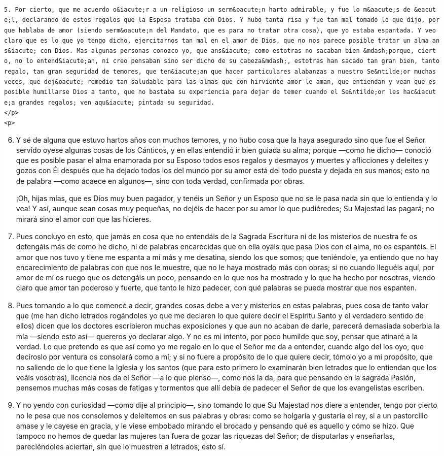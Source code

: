     5. Por cierto, que me acuerdo o&iacute;r a un religioso un serm&oacute;n harto admirable, y fue lo m&aacute;s de &eacute;l, declarando de estos regalos que la Esposa trataba con Dios. Y hubo tanta risa y fue tan mal tomado lo que dijo, porque hablaba de amor (siendo serm&oacute;n del Mandato, que es para no tratar otra cosa), que yo estaba espantada. Y veo claro que es lo que yo tengo dicho, ejercitarnos tan mal en el amor de Dios, que no nos parece posible tratar un alma ans&iacute; con Dios. Mas algunas personas conozco yo, que ans&iacute; como estotras no sacaban bien &mdash;porque, cierto, no lo entend&iacute;an, ni creo pensaban sino ser dicho de su cabeza&mdash;, estotras han sacado tan gran bien, tanto regalo, tan gran seguridad de temores, que ten&iacute;an que hacer particulares alabanzas a nuestro Se&ntilde;or muchas veces, que dej&oacute; remedio tan saludable para las almas que con hirviente amor le aman, que entiendan y vean que es posible humillarse Dios a tanto, que no bastaba su experiencia para dejar de temer cuando el Se&ntilde;or les hac&iacute;a grandes regalos; ven aqu&iacute; pintada su seguridad.
    </p>
    <p>
 6. Y s&eacute; de alguna que estuvo hartos a&ntilde;os con muchos temores, y no hubo cosa que la haya asegurado sino que fue el Se&ntilde;or servido oyese algunas cosas de los C&aacute;nticos, y en ellas entendi&oacute; ir bien guiada su alma; porque &mdash;como he dicho&mdash; conoci&oacute; que es posible pasar el alma enamorada por su Esposo todos esos regalos y desmayos y muertes y aflicciones y deleites y gozos con &Eacute;l despu&eacute;s que ha dejado todos los del mundo por su amor est&aacute; del todo puesta y dejada en sus manos; esto no de palabra &mdash;como acaece en algunos&mdash;, sino con toda verdad, confirmada por obras. </p><p>&iexcl;Oh, hijas m&iacute;as, que es Dios muy buen pagador, y ten&eacute;is un Se&ntilde;or y un Esposo que no se le pasa nada sin que lo entienda y lo vea! Y as&iacute;, aunque sean cosas muy peque&ntilde;as, no dej&eacute;is de hacer por su amor lo que pudi&eacute;redes; Su Majestad las pagar&aacute;; no mirar&aacute; sino el amor con que las hicieres.
    </p>
    <p>
  7. Pues concluyo en esto, que jam&aacute;s en cosa que no entend&aacute;is de la Sagrada Escritura ni de los misterios de nuestra fe os deteng&aacute;is m&aacute;s de como he dicho, ni de palabras encarecidas que en ella oy&aacute;is que pasa Dios con el alma, no os espant&eacute;is. El amor que nos tuvo y tiene me espanta a m&iacute; m&aacute;s y me desatina, siendo los que somos; que teni&eacute;ndole, ya entiendo que no hay encarecimiento de palabras con que nos le muestre, que no le haya mostrado m&aacute;s con obras; si no cuando llegu&eacute;is aqu&iacute;, por amor de m&iacute; os ruego que os deteng&aacute;is un poco, pensando en lo que nos ha mostrado y lo que ha hecho por nosotras, viendo claro que amor tan poderoso y fuerte, que tanto le hizo padecer, con qu&eacute; palabras se pueda mostrar que nos espanten.
    </p>
    <p>
8. Pues tornando a lo que comenc&eacute; a decir, grandes cosas debe a ver y misterios en estas palabras, pues cosa de tanto valor que (me han dicho letrados rog&aacute;ndoles yo que me declaren lo que quiere decir el Esp&iacute;ritu Santo y el verdadero sentido de ellos) dicen que los doctores escribieron muchas exposiciones y que aun no acaban de darle, parecer&aacute; demasiada soberbia la m&iacute;a &mdash;siendo esto as&iacute;&mdash; quereros yo declarar algo. Y no es mi intento, por poco humilde que soy, pensar que atinar&eacute; a la verdad. Lo que pretendo es que as&iacute; como yo me regalo en lo que el Se&ntilde;or me da a entender, cuando algo del los oyo, que dec&iacute;roslo por ventura os consolar&aacute; como a m&iacute;; y si no fuere a prop&oacute;sito de lo que quiere decir, t&oacute;molo yo a mi prop&oacute;sito, que no saliendo de lo que tiene la Iglesia y los santos (que para esto primero lo examinar&aacute;n bien letrados que lo entiendan que los ve&aacute;is vosotras), licencia nos da el Se&ntilde;or &mdash;a lo que pienso&mdash;, como nos la da, para que pensando en la sagrada Pasi&oacute;n, pensemos muchas m&aacute;s cosas de fatigas y tormentos que all&iacute; deb&iacute;a de padecer el Se&ntilde;or de que los evangelistas escriben.
    </p>
    <p>
9. Y no yendo con curiosidad &mdash;como dije al principio&mdash;, sino tomando lo que Su Majestad nos diere a entender, tengo por cierto no le pesa que nos consolemos y deleitemos en sus palabras y obras: como se holgar&iacute;a y gustar&iacute;a el rey, si a un pastorcillo amase y le cayese en gracia, y le viese embobado mirando el brocado y pensando qu&eacute; es aquello y c&oacute;mo se hizo. Que tampoco no hemos de quedar las mujeres tan fuera de gozar las riquezas del Se&ntilde;or; de disputarlas y ense&ntilde;arlas, pareci&eacute;ndoles aciertan, sin que lo muestren a letrados, esto s&iacute;.
    </p>
    <p>